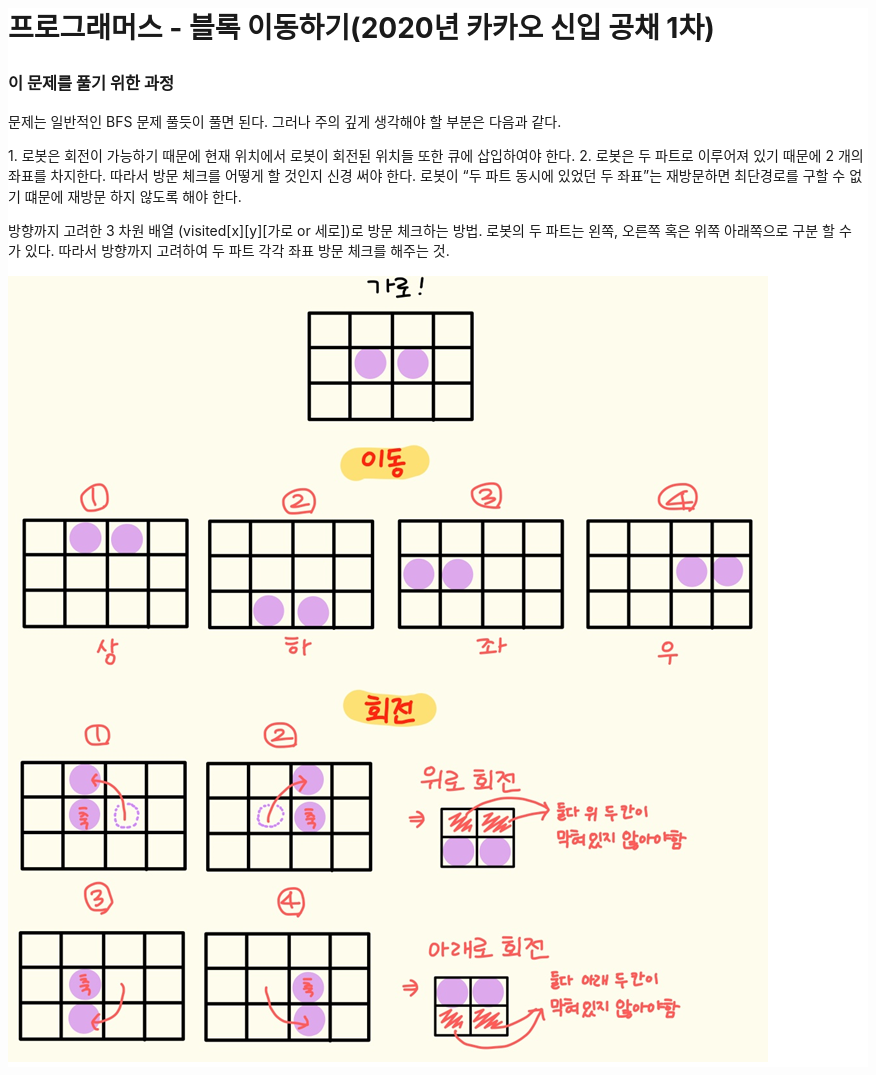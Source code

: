 # 프로그래머스 - 블록 이동하기(2020년 카카오 신입 공채 1차)

### 이 문제를 풀기 위한 과정
문제는 일반적인 BFS 문제 풀듯이 풀면 된다. 그러나 주의 깊게 생각해야 할 부분은 다음과 같다.

1️. 로봇은 회전이 가능하기 때문에 현재 위치에서 로봇이 회전된 위치들 또한 큐에 삽입하여야 한다.
2️. 로봇은 두 파트로 이루어져 있기 때문에 2 개의 좌표를 차지한다. 따라서 방문 체크를 어떻게 할 것인지 신경 써야 한다. 로봇이 “두 파트 동시에 있었던 두 좌표”는 재방문하면 최단경로를 구할 수 없기 떄문에 재방문 하지 않도록 해야 한다.

방향까지 고려한 3 차원 배열 (visited[x][y][가로 or 세로])로 방문 체크하는 방법. 로봇의 두 파트는 왼쪽, 오른쪽 혹은 위쪽 아래쪽으로 구분 할 수 가 있다. 따라서 방향까지 고려하여 두 파트 각각 좌표 방문 체크를 해주는 것.

![](https://github.com/gkgkfndudals/TIL/blob/master/Algorithm/img/img_20220422_MoveBlocks1.png)